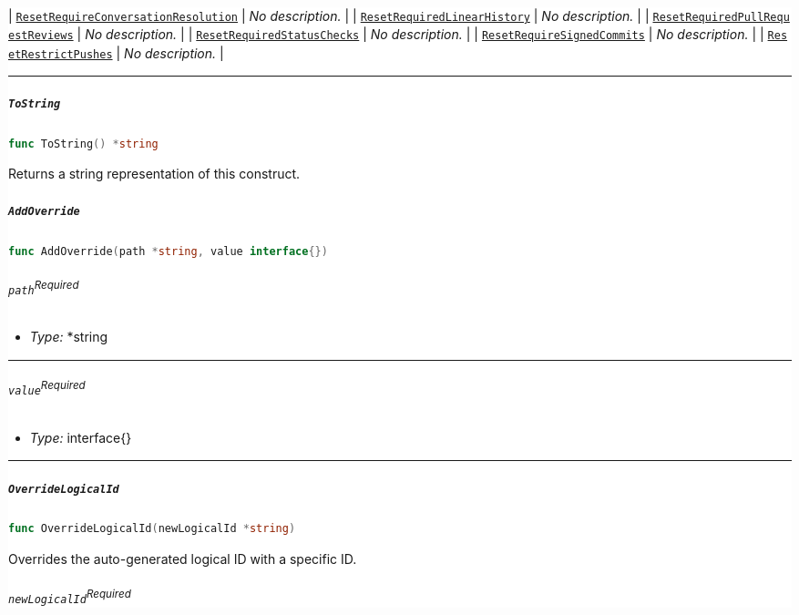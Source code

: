 | <code><a href="#@cdktf/provider-github.branchProtection.BranchProtection.resetRequireConversationResolution">ResetRequireConversationResolution</a></code> | *No description.* |
| <code><a href="#@cdktf/provider-github.branchProtection.BranchProtection.resetRequiredLinearHistory">ResetRequiredLinearHistory</a></code> | *No description.* |
| <code><a href="#@cdktf/provider-github.branchProtection.BranchProtection.resetRequiredPullRequestReviews">ResetRequiredPullRequestReviews</a></code> | *No description.* |
| <code><a href="#@cdktf/provider-github.branchProtection.BranchProtection.resetRequiredStatusChecks">ResetRequiredStatusChecks</a></code> | *No description.* |
| <code><a href="#@cdktf/provider-github.branchProtection.BranchProtection.resetRequireSignedCommits">ResetRequireSignedCommits</a></code> | *No description.* |
| <code><a href="#@cdktf/provider-github.branchProtection.BranchProtection.resetRestrictPushes">ResetRestrictPushes</a></code> | *No description.* |

---

##### `ToString` <a name="ToString" id="@cdktf/provider-github.branchProtection.BranchProtection.toString"></a>

```go
func ToString() *string
```

Returns a string representation of this construct.

##### `AddOverride` <a name="AddOverride" id="@cdktf/provider-github.branchProtection.BranchProtection.addOverride"></a>

```go
func AddOverride(path *string, value interface{})
```

###### `path`<sup>Required</sup> <a name="path" id="@cdktf/provider-github.branchProtection.BranchProtection.addOverride.parameter.path"></a>

- *Type:* *string

---

###### `value`<sup>Required</sup> <a name="value" id="@cdktf/provider-github.branchProtection.BranchProtection.addOverride.parameter.value"></a>

- *Type:* interface{}

---

##### `OverrideLogicalId` <a name="OverrideLogicalId" id="@cdktf/provider-github.branchProtection.BranchProtection.overrideLogicalId"></a>

```go
func OverrideLogicalId(newLogicalId *string)
```

Overrides the auto-generated logical ID with a specific ID.

###### `newLogicalId`<sup>Required</sup> <a name="newLogicalId" id="@cdktf/provider-github.branchProtection.BranchProtection.overrideLogicalId.parameter.newLogicalId"></a>
